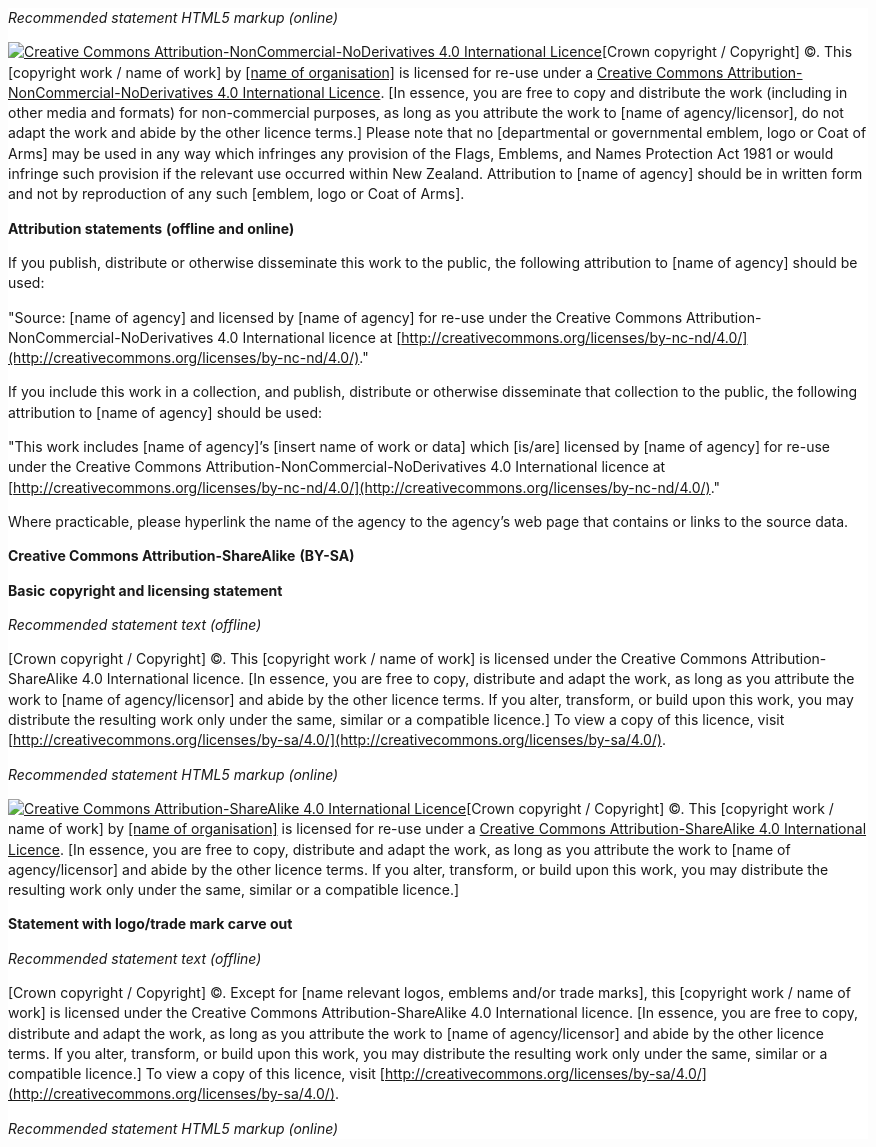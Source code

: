 _Recommended statement HTML5_ _markup_ _(online)_

<a rel="license" href="http://creativecommons.org/licenses/by-nc-nd/4.0/"><img alt="Creative Commons Attribution-NonCommercial-NoDerivatives 4.0 International Licence"  src="https://i.creativecommons.org/l/by-nc-nd/4.0/88x31.png"></a>[Crown copyright / Copyright] ©. This <span property="http://purl.org/dc/terms/title">[copyright work / name of work]</span> by <a href="COMPLETEURL" vocab="http://creativecommons.org/ns#" property="attributionURL"><span property="attributionName">[name of organisation]</span></a> is licensed for re-use under a <a rel="license" href="http://creativecommons.org/licenses/by-nc-nd/4.0/">Creative Commons Attribution- NonCommercial-NoDerivatives 4.0 International Licence</a>. [In essence, you are free to copy and distribute the work (including in other media and formats) for non-commercial purposes, as long as you attribute the work to [name of agency/licensor], do not adapt the work and abide by the other licence terms.] Please note that no [departmental or governmental emblem, logo or Coat of Arms] may be used in any way which infringes any provision of the Flags, Emblems, and Names Protection Act 1981 or would infringe such provision if the relevant use occurred within New Zealand. Attribution to [name of agency] should be in written form and not by reproduction of any such [emblem, logo or Coat of Arms].

**Attribution statements** **(offline and online)**

If you publish, distribute or otherwise disseminate this work to the public, the following attribution to [name of agency] should be used:

"Source: [name of agency] and licensed by [name of agency] for re-use under the Creative Commons Attribution-NonCommercial-NoDerivatives 4.0 International licence at [http://creativecommons.org/licenses/by-nc-nd/4.0/](http://creativecommons.org/licenses/by-nc-nd/4.0/)."

If you include this work in a collection, and publish, distribute or otherwise disseminate that collection to the public, the following attribution to [name of agency] should be used:

"This work includes [name of agency]’s [insert name of work or data] which [is/are] licensed by [name of agency] for re-use under the Creative Commons Attribution-NonCommercial-NoDerivatives 4.0 International licence at [http://creativecommons.org/licenses/by-nc-nd/4.0/](http://creativecommons.org/licenses/by-nc-nd/4.0/)."

Where practicable, please hyperlink the name of the agency to the agency’s web page that contains or links to the source data.


**Creative Commons Attribution-ShareAlike** **(BY-SA)**

**Basic** **copyright and licensing statement**

_Recommended statement text (offline)_



[Crown copyright / Copyright] ©. This [copyright work / name of work] is licensed under the Creative Commons Attribution-ShareAlike 4.0 International licence. [In essence, you are free to copy, distribute and adapt the work, as long as you attribute the work to [name of agency/licensor] and abide by the other licence terms. If you alter, transform, or build upon this work, you may distribute the resulting work only under the same, similar or a compatible licence.] To view a copy of this licence, visit [http://creativecommons.org/licenses/by-sa/4.0/](http://creativecommons.org/licenses/by-sa/4.0/).

_Recommended statement HTML5_ _markup_ _(online)_

<a rel="license" href="http://creativecommons.org/licenses/by-sa/4.0/"><img alt="Creative Commons Attribution-ShareAlike 4.0 International Licence"  src="https://i.creativecommons.org/l/by-sa/4.0/88x31.png"></a>[Crown copyright / Copyright] ©. This <span property="http://purl.org/dc/terms/title">[copyright work / name of work]</span> by <a href="COMPLETEURL" vocab="http://creativecommons.org/ns#" property="attributionURL"><span property="attributionName">[name of organisation]</span></a> is licensed for re-use under a <a rel="license" href="http://creativecommons.org/licenses/by-sa/4.0/">Creative Commons Attribution-ShareAlike 4.0 International Licence</a>. [In essence, you are free to copy, distribute and adapt the work, as long as you attribute the work to [name of agency/licensor] and abide by the other licence terms. If you alter, transform, or build upon this work, you may distribute the resulting work only under the same, similar or a compatible licence.]

**Statement with logo/trade mark carve out**

_Recommended statement text (offline)_


[Crown copyright / Copyright] ©. Except for [name relevant logos, emblems and/or trade marks], this [copyright work / name of work] is licensed under the Creative Commons Attribution-ShareAlike 4.0 International licence. [In essence, you are free to copy, distribute and adapt the work, as long as you attribute the work to [name of agency/licensor] and abide by the other licence terms. If you alter, transform, or build upon this work, you may distribute the resulting work only under the same, similar or a compatible licence.] To view a copy of this licence, visit [http://creativecommons.org/licenses/by-sa/4.0/](http://creativecommons.org/licenses/by-sa/4.0/).

_Recommended statement HTML5_ _markup_ _(online)_
